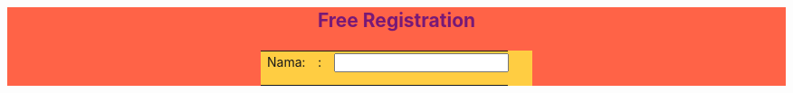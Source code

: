 <!DOCTYPE html>
<html>
<head>
<title>Form Registration</title>
<style>
    h2 {
        color: rgb(119, 25, 119);
    }
    form {
        width: 300px;
        margin: 0 auto;
    }
    label {
        display: block;
        margin-bottom: 5px;
    }
    input[type="text"],
        input[type="date"],
        textarea,
        select {
            width: 100%;
            margin-bottom: 10px;
        }
        input[type="submit"],
        input[type="reset"] {
            margin-top: 10px;
        }
        body{
            background-color: #ff6347;
        }
        table{
            margin-left: auto;
            margin-right: auto;
            background-color: #ffcd42;
        }
        input[type="submit"]{
            background-color: #a1aaad;
            }
            
            input[type="reset"]{
            background-color: #7e857f;
            }
</style>
</head>
<body>

<h2 style="text-align: center;">Free Registration</h2> 
<form>
<table>
    <tr>
    <td><label for="nama">Nama:</label></td>
    <td>:</td>
    <td><input type="text" id="Name" name="Name"></td>
    </tr>
